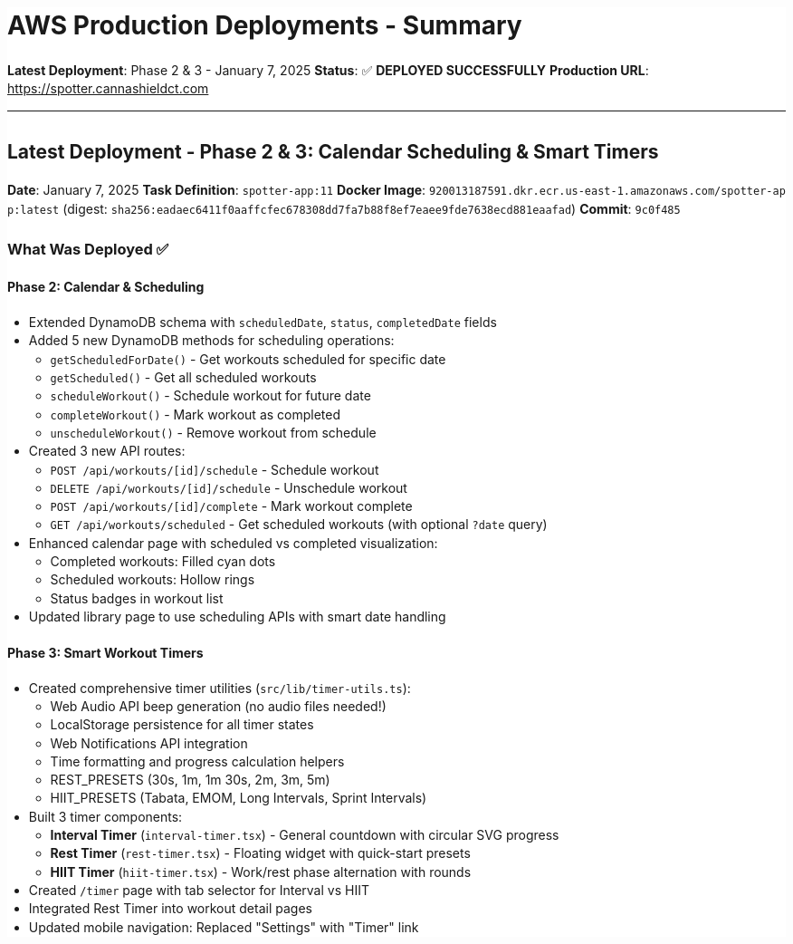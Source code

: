 # AWS Production Deployments - Summary

**Latest Deployment**: Phase 2 & 3 - January 7, 2025
**Status**: ✅ **DEPLOYED SUCCESSFULLY**
**Production URL**: https://spotter.cannashieldct.com

---

## Latest Deployment - Phase 2 & 3: Calendar Scheduling & Smart Timers

**Date**: January 7, 2025
**Task Definition**: `spotter-app:11`
**Docker Image**: `920013187591.dkr.ecr.us-east-1.amazonaws.com/spotter-app:latest` (digest: `sha256:eadaec6411f0aaffcfec678308dd7fa7b88f8ef7eaee9fde7638ecd881eaafad`)
**Commit**: `9c0f485`

### What Was Deployed ✅

#### Phase 2: Calendar & Scheduling
- Extended DynamoDB schema with `scheduledDate`, `status`, `completedDate` fields
- Added 5 new DynamoDB methods for scheduling operations:
  - `getScheduledForDate()` - Get workouts scheduled for specific date
  - `getScheduled()` - Get all scheduled workouts
  - `scheduleWorkout()` - Schedule workout for future date
  - `completeWorkout()` - Mark workout as completed
  - `unscheduleWorkout()` - Remove workout from schedule
- Created 3 new API routes:
  - `POST /api/workouts/[id]/schedule` - Schedule workout
  - `DELETE /api/workouts/[id]/schedule` - Unschedule workout
  - `POST /api/workouts/[id]/complete` - Mark workout complete
  - `GET /api/workouts/scheduled` - Get scheduled workouts (with optional `?date` query)
- Enhanced calendar page with scheduled vs completed visualization:
  - Completed workouts: Filled cyan dots
  - Scheduled workouts: Hollow rings
  - Status badges in workout list
- Updated library page to use scheduling APIs with smart date handling

#### Phase 3: Smart Workout Timers
- Created comprehensive timer utilities (`src/lib/timer-utils.ts`):
  - Web Audio API beep generation (no audio files needed!)
  - LocalStorage persistence for all timer states
  - Web Notifications API integration
  - Time formatting and progress calculation helpers
  - REST_PRESETS (30s, 1m, 1m 30s, 2m, 3m, 5m)
  - HIIT_PRESETS (Tabata, EMOM, Long Intervals, Sprint Intervals)
- Built 3 timer components:
  - **Interval Timer** (`interval-timer.tsx`) - General countdown with circular SVG progress
  - **Rest Timer** (`rest-timer.tsx`) - Floating widget with quick-start presets
  - **HIIT Timer** (`hiit-timer.tsx`) - Work/rest phase alternation with rounds
- Created `/timer` page with tab selector for Interval vs HIIT
- Integrated Rest Timer into workout detail pages
- Updated mobile navigation: Replaced "Settings" with "Timer" link
